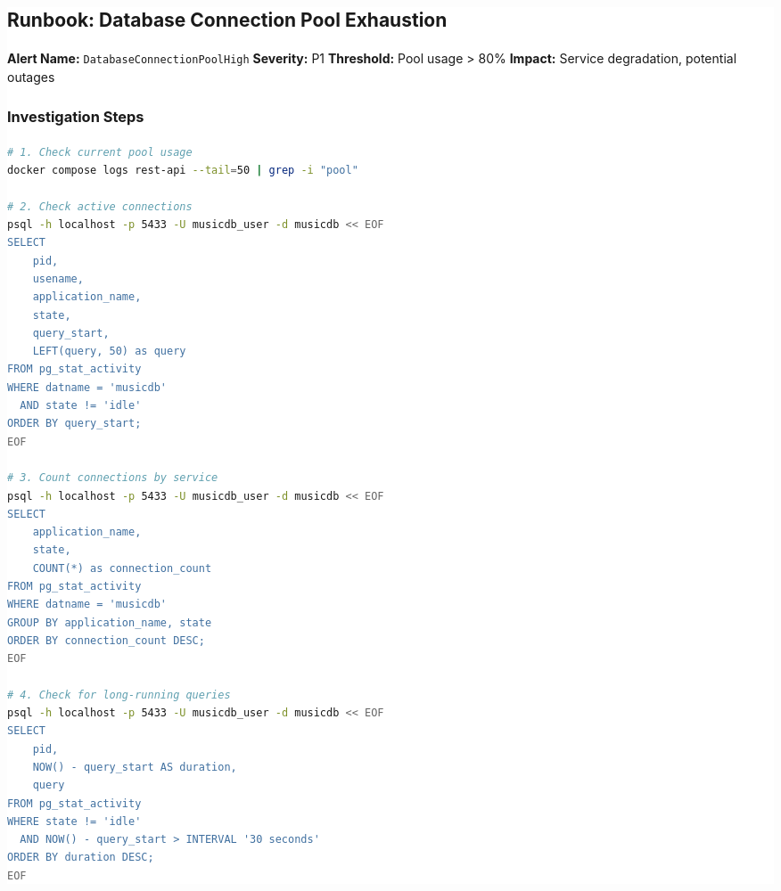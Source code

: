 
## Runbook: Database Connection Pool Exhaustion

**Alert Name:** `DatabaseConnectionPoolHigh`
**Severity:** P1
**Threshold:** Pool usage > 80%
**Impact:** Service degradation, potential outages

### Investigation Steps

```bash
# 1. Check current pool usage
docker compose logs rest-api --tail=50 | grep -i "pool"

# 2. Check active connections
psql -h localhost -p 5433 -U musicdb_user -d musicdb << EOF
SELECT
    pid,
    usename,
    application_name,
    state,
    query_start,
    LEFT(query, 50) as query
FROM pg_stat_activity
WHERE datname = 'musicdb'
  AND state != 'idle'
ORDER BY query_start;
EOF

# 3. Count connections by service
psql -h localhost -p 5433 -U musicdb_user -d musicdb << EOF
SELECT
    application_name,
    state,
    COUNT(*) as connection_count
FROM pg_stat_activity
WHERE datname = 'musicdb'
GROUP BY application_name, state
ORDER BY connection_count DESC;
EOF

# 4. Check for long-running queries
psql -h localhost -p 5433 -U musicdb_user -d musicdb << EOF
SELECT
    pid,
    NOW() - query_start AS duration,
    query
FROM pg_stat_activity
WHERE state != 'idle'
  AND NOW() - query_start > INTERVAL '30 seconds'
ORDER BY duration DESC;
EOF
```

